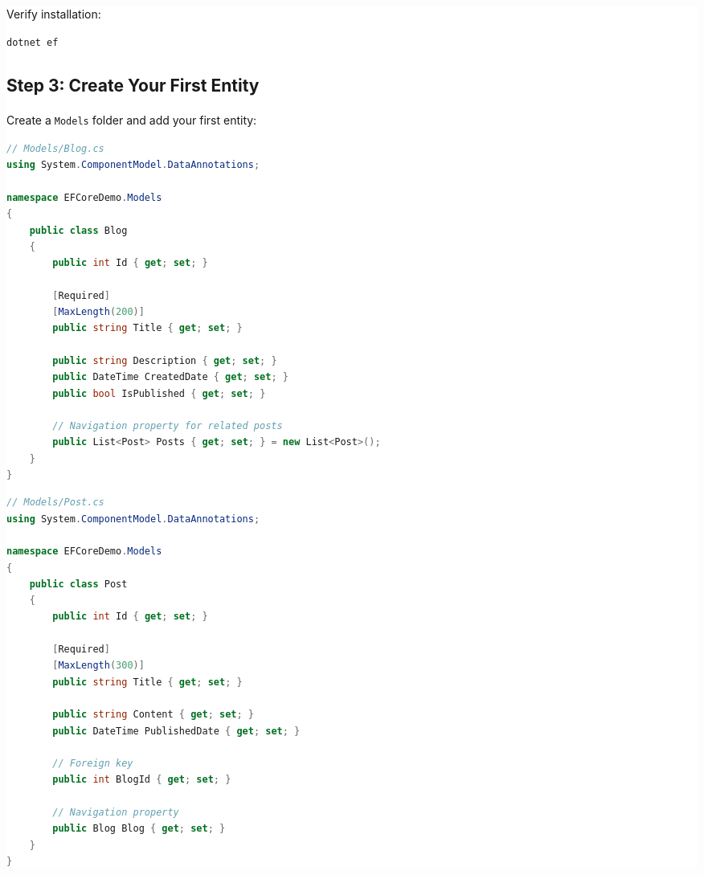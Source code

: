 Verify installation:
```bash
dotnet ef
```

## Step 3: Create Your First Entity

Create a `Models` folder and add your first entity:

```csharp
// Models/Blog.cs
using System.ComponentModel.DataAnnotations;

namespace EFCoreDemo.Models
{
    public class Blog
    {
        public int Id { get; set; }
        
        [Required]
        [MaxLength(200)]
        public string Title { get; set; }
        
        public string Description { get; set; }
        public DateTime CreatedDate { get; set; }
        public bool IsPublished { get; set; }
        
        // Navigation property for related posts
        public List<Post> Posts { get; set; } = new List<Post>();
    }
}
```

```csharp
// Models/Post.cs
using System.ComponentModel.DataAnnotations;

namespace EFCoreDemo.Models
{
    public class Post
    {
        public int Id { get; set; }
        
        [Required]
        [MaxLength(300)]
        public string Title { get; set; }
        
        public string Content { get; set; }
        public DateTime PublishedDate { get; set; }
        
        // Foreign key
        public int BlogId { get; set; }
        
        // Navigation property
        public Blog Blog { get; set; }
    }
}
```
